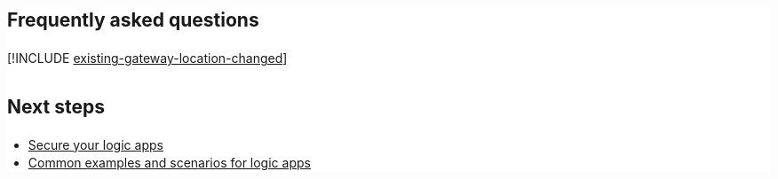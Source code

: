 <a name="faq"></a>
## Frequently asked questions

[!INCLUDE [existing-gateway-location-changed](../../includes/logic-apps-existing-gateway-location-changed.md)]

## Next steps

* [Secure your logic apps](./logic-apps-securing-a-logic-app.md)
* [Common examples and scenarios for logic apps](./logic-apps-examples-and-scenarios.md)
